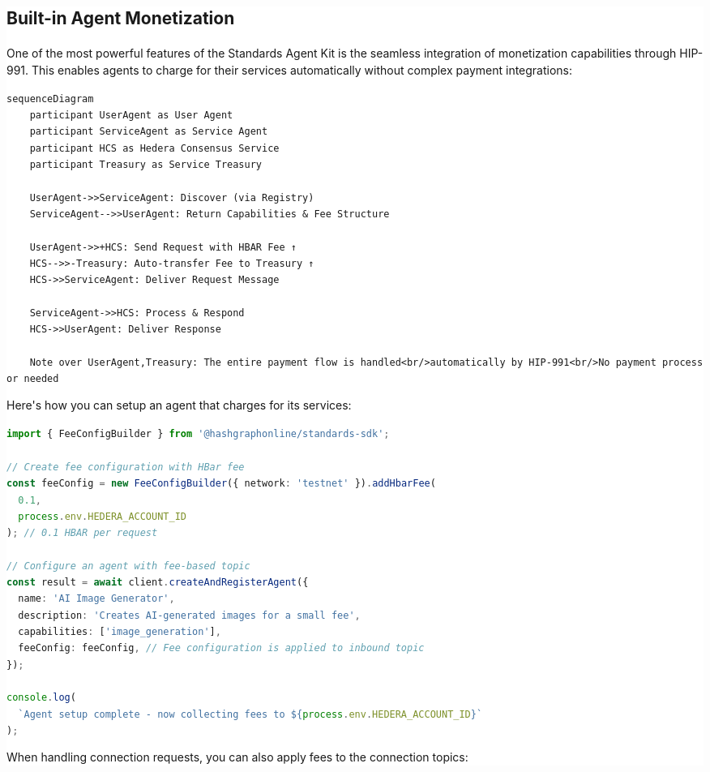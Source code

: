 ## Built-in Agent Monetization

One of the most powerful features of the Standards Agent Kit is the seamless integration of monetization capabilities through HIP-991. This enables agents to charge for their services automatically without complex payment integrations:

```mermaid
sequenceDiagram
    participant UserAgent as User Agent
    participant ServiceAgent as Service Agent
    participant HCS as Hedera Consensus Service
    participant Treasury as Service Treasury

    UserAgent->>ServiceAgent: Discover (via Registry)
    ServiceAgent-->>UserAgent: Return Capabilities & Fee Structure

    UserAgent->>+HCS: Send Request with HBAR Fee ↑
    HCS-->>-Treasury: Auto-transfer Fee to Treasury ↑
    HCS->>ServiceAgent: Deliver Request Message

    ServiceAgent->>HCS: Process & Respond
    HCS->>UserAgent: Deliver Response

    Note over UserAgent,Treasury: The entire payment flow is handled<br/>automatically by HIP-991<br/>No payment processor needed
```

Here's how you can setup an agent that charges for its services:

```typescript
import { FeeConfigBuilder } from '@hashgraphonline/standards-sdk';

// Create fee configuration with HBar fee
const feeConfig = new FeeConfigBuilder({ network: 'testnet' }).addHbarFee(
  0.1,
  process.env.HEDERA_ACCOUNT_ID
); // 0.1 HBAR per request

// Configure an agent with fee-based topic
const result = await client.createAndRegisterAgent({
  name: 'AI Image Generator',
  description: 'Creates AI-generated images for a small fee',
  capabilities: ['image_generation'],
  feeConfig: feeConfig, // Fee configuration is applied to inbound topic
});

console.log(
  `Agent setup complete - now collecting fees to ${process.env.HEDERA_ACCOUNT_ID}`
);
```

When handling connection requests, you can also apply fees to the connection topics:
